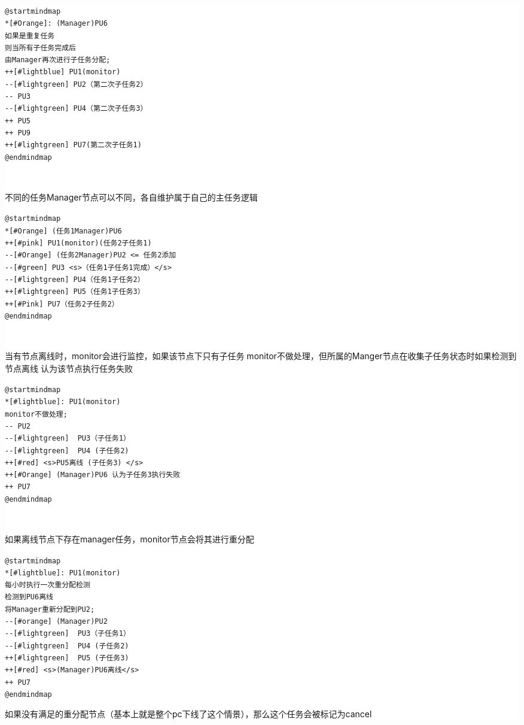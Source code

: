 ```plantuml
@startmindmap
*[#Orange]: (Manager)PU6
如果是重复任务
则当所有子任务完成后
由Manager再次进行子任务分配;
++[#lightblue] PU1(monitor)
--[#lightgreen] PU2（第二次子任务2）
-- PU3
--[#lightgreen] PU4（第二次子任务3）
++ PU5
++ PU9
++[#lightgreen] PU7(第二次子任务1)
@endmindmap
```
<br>

不同的任务Manager节点可以不同，各自维护属于自己的主任务逻辑
```plantuml
@startmindmap
*[#Orange] (任务1Manager)PU6
++[#pink] PU1(monitor)(任务2子任务1)
--[#Orange] (任务2Manager)PU2 <= 任务2添加
--[#green] PU3 <s>（任务1子任务1完成）</s>
--[#lightgreen] PU4（任务1子任务2）
++[#lightgreen] PU5（任务1子任务3）
++[#Pink] PU7（任务2子任务2）
@endmindmap
```
<br>

当有节点离线时，monitor会进行监控，如果该节点下只有子任务
monitor不做处理，但所属的Manger节点在收集子任务状态时如果检测到节点离线
认为该节点执行任务失败
```plantuml
@startmindmap
*[#lightblue]: PU1(monitor)
monitor不做处理;
-- PU2 
--[#lightgreen]  PU3（子任务1）
--[#lightgreen]  PU4 (子任务2)
++[#red] <s>PU5离线 (子任务3) </s>
++[#Orange] (Manager)PU6 认为子任务3执行失败
++ PU7
@endmindmap
```
<br>

如果离线节点下存在manager任务，monitor节点会将其进行重分配
```plantuml
@startmindmap
*[#lightblue]: PU1(monitor)
每小时执行一次重分配检测
检测到PU6离线
将Manager重新分配到PU2;
--[#orange] (Manager)PU2
--[#lightgreen]  PU3（子任务1）
--[#lightgreen]  PU4 (子任务2)
++[#lightgreen]  PU5 (子任务3) 
++[#red] <s>(Manager)PU6离线</s>
++ PU7
@endmindmap
```
如果没有满足的重分配节点（基本上就是整个pc下线了这个情景），那么这个任务会被标记为cancel
